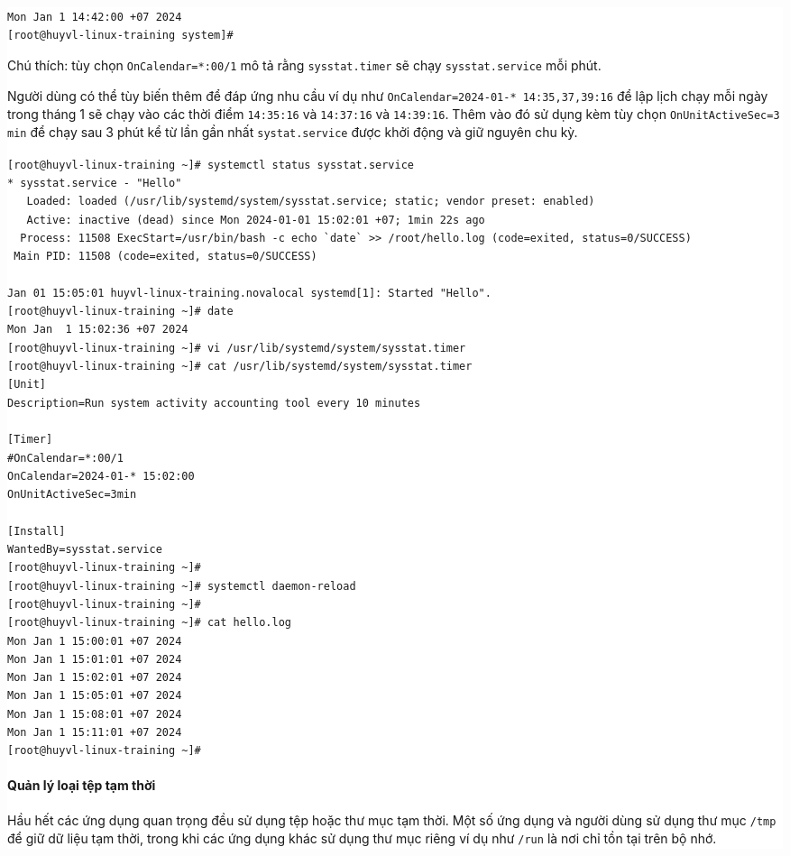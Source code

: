 ```shell
Mon Jan 1 14:42:00 +07 2024
[root@huyvl-linux-training system]# 
```

Chú thích: tùy chọn `OnCalendar=*:00/1` mô tả rằng `sysstat.timer` sẽ chạy `sysstat.service` mỗi phút.

Người dùng có thể tùy biến thêm để đáp ứng nhu cầu ví dụ như `OnCalendar=2024-01-* 14:35,37,39:16` để lập lịch chạy mỗi ngày trong tháng 1 sẽ chạy vào các thời điểm `14:35:16` và `14:37:16` và `14:39:16`. Thêm vào đó sử dụng kèm tùy chọn `OnUnitActiveSec=3min` để chạy sau 3 phút kể từ lần gần nhất `systat.service` được khởi động và giữ nguyên chu kỳ.

```shell
[root@huyvl-linux-training ~]# systemctl status sysstat.service
* sysstat.service - "Hello"
   Loaded: loaded (/usr/lib/systemd/system/sysstat.service; static; vendor preset: enabled)
   Active: inactive (dead) since Mon 2024-01-01 15:02:01 +07; 1min 22s ago 
  Process: 11508 ExecStart=/usr/bin/bash -c echo `date` >> /root/hello.log (code=exited, status=0/SUCCESS)
 Main PID: 11508 (code=exited, status=0/SUCCESS)

Jan 01 15:05:01 huyvl-linux-training.novalocal systemd[1]: Started "Hello".
[root@huyvl-linux-training ~]# date
Mon Jan  1 15:02:36 +07 2024
[root@huyvl-linux-training ~]# vi /usr/lib/systemd/system/sysstat.timer
[root@huyvl-linux-training ~]# cat /usr/lib/systemd/system/sysstat.timer
[Unit]
Description=Run system activity accounting tool every 10 minutes

[Timer]
#OnCalendar=*:00/1
OnCalendar=2024-01-* 15:02:00
OnUnitActiveSec=3min

[Install]
WantedBy=sysstat.service
[root@huyvl-linux-training ~]# 
[root@huyvl-linux-training ~]# systemctl daemon-reload
[root@huyvl-linux-training ~]#
[root@huyvl-linux-training ~]# cat hello.log
Mon Jan 1 15:00:01 +07 2024
Mon Jan 1 15:01:01 +07 2024
Mon Jan 1 15:02:01 +07 2024
Mon Jan 1 15:05:01 +07 2024
Mon Jan 1 15:08:01 +07 2024
Mon Jan 1 15:11:01 +07 2024
[root@huyvl-linux-training ~]#
```

#### <a name="manage_tmp_file"></a>Quản lý loại tệp tạm thời

Hầu hết các ứng dụng quan trọng đều sử dụng tệp hoặc thư mục tạm thời. Một số ứng dụng và người dùng sử dụng thư mục `/tmp` để giữ dữ liệu tạm thời, trong khi các ứng dụng khác sử dụng thư mục riêng ví dụ như `/run` là nơi chỉ tồn tại trên bộ nhớ.
